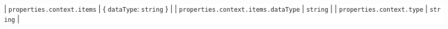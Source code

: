 | `properties.context.items`                                                      | { `dataType`: `string` }                                                                                                                                                                                                                                                                                                                                                                                                                                                                                                                                                                                                                                                                                                                                                                                                                                                                                                                                                                                                                                                                                                                                                                                                                                                                                                                                                                                                                                                                                                                                                                                                                                                                                                                                                     |
| `properties.context.items.dataType`                                             | `string`                                                                                                                                                                                                                                                                                                                                                                                                                                                                                                                                                                                                                                                                                                                                                                                                                                                                                                                                                                                                                                                                                                                                                                                                                                                                                                                                                                                                                                                                                                                                                                                                                                                                                                                                                                     |
| `properties.context.type`                                                       | `string`                                                                                                                                                                                                                                                                                                                                                                                                                                                                                                                                                                                                                                                                                                                                                                                                                                                                                                                                                                                                                                                                                                                                                                                                                                                                                                                                                                                                                                                                                                                                                                                                                                                                                                                                                                     |
